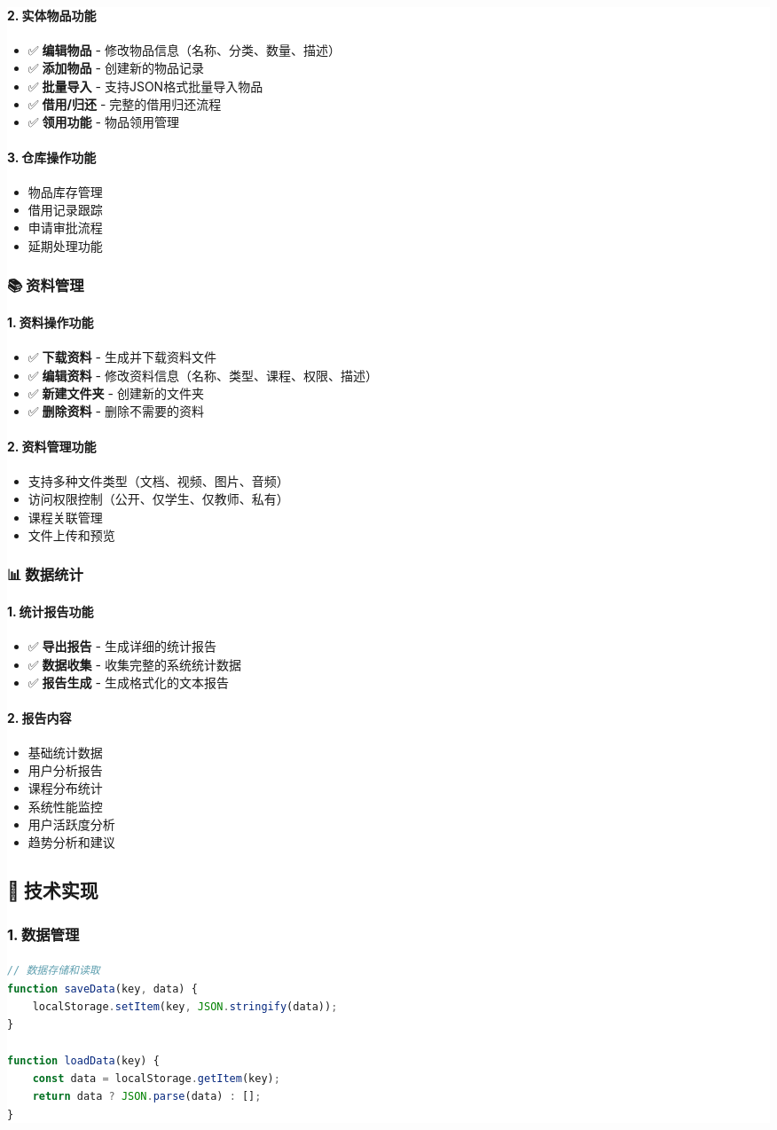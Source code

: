 #### **2. 实体物品功能**
- ✅ **编辑物品** - 修改物品信息（名称、分类、数量、描述）
- ✅ **添加物品** - 创建新的物品记录
- ✅ **批量导入** - 支持JSON格式批量导入物品
- ✅ **借用/归还** - 完整的借用归还流程
- ✅ **领用功能** - 物品领用管理

#### **3. 仓库操作功能**
- 物品库存管理
- 借用记录跟踪
- 申请审批流程
- 延期处理功能

### 📚 **资料管理**

#### **1. 资料操作功能**
- ✅ **下载资料** - 生成并下载资料文件
- ✅ **编辑资料** - 修改资料信息（名称、类型、课程、权限、描述）
- ✅ **新建文件夹** - 创建新的文件夹
- ✅ **删除资料** - 删除不需要的资料

#### **2. 资料管理功能**
- 支持多种文件类型（文档、视频、图片、音频）
- 访问权限控制（公开、仅学生、仅教师、私有）
- 课程关联管理
- 文件上传和预览

### 📊 **数据统计**

#### **1. 统计报告功能**
- ✅ **导出报告** - 生成详细的统计报告
- ✅ **数据收集** - 收集完整的系统统计数据
- ✅ **报告生成** - 生成格式化的文本报告

#### **2. 报告内容**
- 基础统计数据
- 用户分析报告
- 课程分布统计
- 系统性能监控
- 用户活跃度分析
- 趋势分析和建议

## 🔧 技术实现

### 1. 数据管理
```javascript
// 数据存储和读取
function saveData(key, data) {
    localStorage.setItem(key, JSON.stringify(data));
}

function loadData(key) {
    const data = localStorage.getItem(key);
    return data ? JSON.parse(data) : [];
}
```
